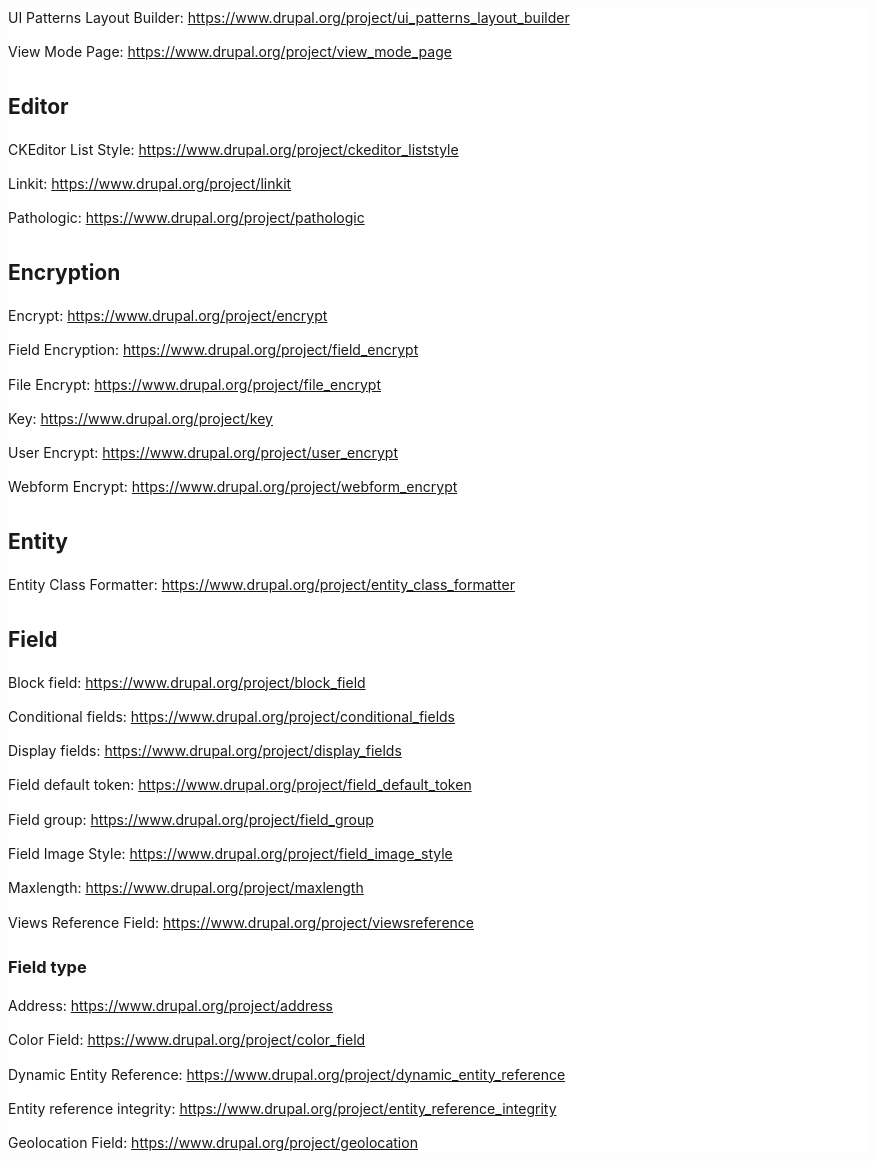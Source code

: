 UI Patterns Layout Builder: https://www.drupal.org/project/ui_patterns_layout_builder

View Mode Page: https://www.drupal.org/project/view_mode_page

## Editor

CKEditor List Style: https://www.drupal.org/project/ckeditor_liststyle

Linkit: https://www.drupal.org/project/linkit

Pathologic: https://www.drupal.org/project/pathologic

## Encryption

Encrypt: https://www.drupal.org/project/encrypt

Field Encryption: https://www.drupal.org/project/field_encrypt

File Encrypt: https://www.drupal.org/project/file_encrypt

Key: https://www.drupal.org/project/key

User Encrypt: https://www.drupal.org/project/user_encrypt

Webform Encrypt: https://www.drupal.org/project/webform_encrypt

## Entity

Entity Class Formatter: https://www.drupal.org/project/entity_class_formatter

## Field

Block field: https://www.drupal.org/project/block_field

Conditional fields: https://www.drupal.org/project/conditional_fields

Display fields: https://www.drupal.org/project/display_fields

Field default token: https://www.drupal.org/project/field_default_token

Field group: https://www.drupal.org/project/field_group

Field Image Style: https://www.drupal.org/project/field_image_style

Maxlength: https://www.drupal.org/project/maxlength

Views Reference Field: https://www.drupal.org/project/viewsreference

### Field type

Address: https://www.drupal.org/project/address

Color Field: https://www.drupal.org/project/color_field

Dynamic Entity Reference: https://www.drupal.org/project/dynamic_entity_reference

Entity reference integrity: https://www.drupal.org/project/entity_reference_integrity

Geolocation Field: https://www.drupal.org/project/geolocation
